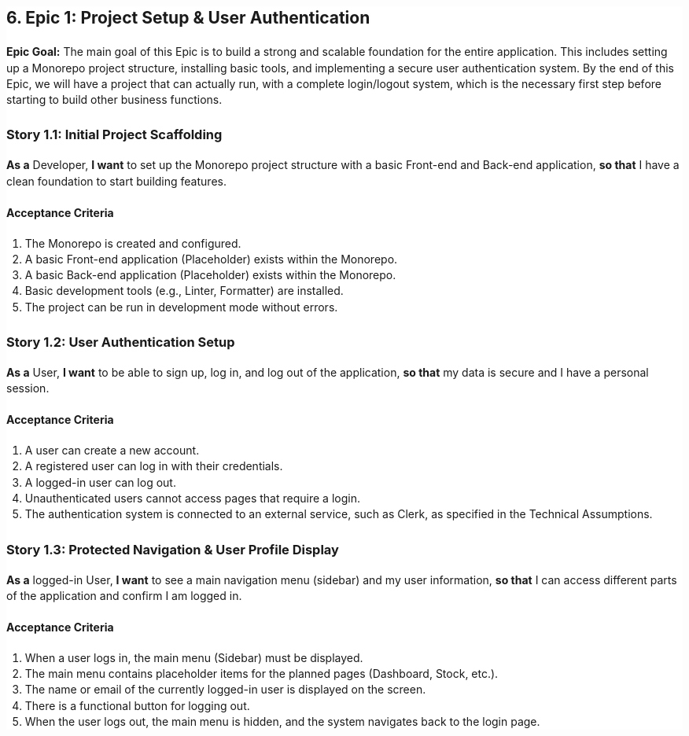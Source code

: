 ## 6. Epic 1: Project Setup & User Authentication

**Epic Goal:** The main goal of this Epic is to build a strong and scalable foundation for the entire application. This includes setting up a Monorepo project structure, installing basic tools, and implementing a secure user authentication system. By the end of this Epic, we will have a project that can actually run, with a complete login/logout system, which is the necessary first step before starting to build other business functions.

### Story 1.1: Initial Project Scaffolding

**As a** Developer,
**I want** to set up the Monorepo project structure with a basic Front-end and Back-end application,
**so that** I have a clean foundation to start building features.

#### Acceptance Criteria

1.  The Monorepo is created and configured.
2.  A basic Front-end application (Placeholder) exists within the Monorepo.
3.  A basic Back-end application (Placeholder) exists within the Monorepo.
4.  Basic development tools (e.g., Linter, Formatter) are installed.
5.  The project can be run in development mode without errors.

### Story 1.2: User Authentication Setup

**As a** User,
**I want** to be able to sign up, log in, and log out of the application,
**so that** my data is secure and I have a personal session.

#### Acceptance Criteria

1.  A user can create a new account.
2.  A registered user can log in with their credentials.
3.  A logged-in user can log out.
4.  Unauthenticated users cannot access pages that require a login.
5.  The authentication system is connected to an external service, such as Clerk, as specified in the Technical Assumptions.

### Story 1.3: Protected Navigation & User Profile Display

**As a** logged-in User,
**I want** to see a main navigation menu (sidebar) and my user information,
**so that** I can access different parts of the application and confirm I am logged in.

#### Acceptance Criteria

1.  When a user logs in, the main menu (Sidebar) must be displayed.
2.  The main menu contains placeholder items for the planned pages (Dashboard, Stock, etc.).
3.  The name or email of the currently logged-in user is displayed on the screen.
4.  There is a functional button for logging out.
5.  When the user logs out, the main menu is hidden, and the system navigates back to the login page.
